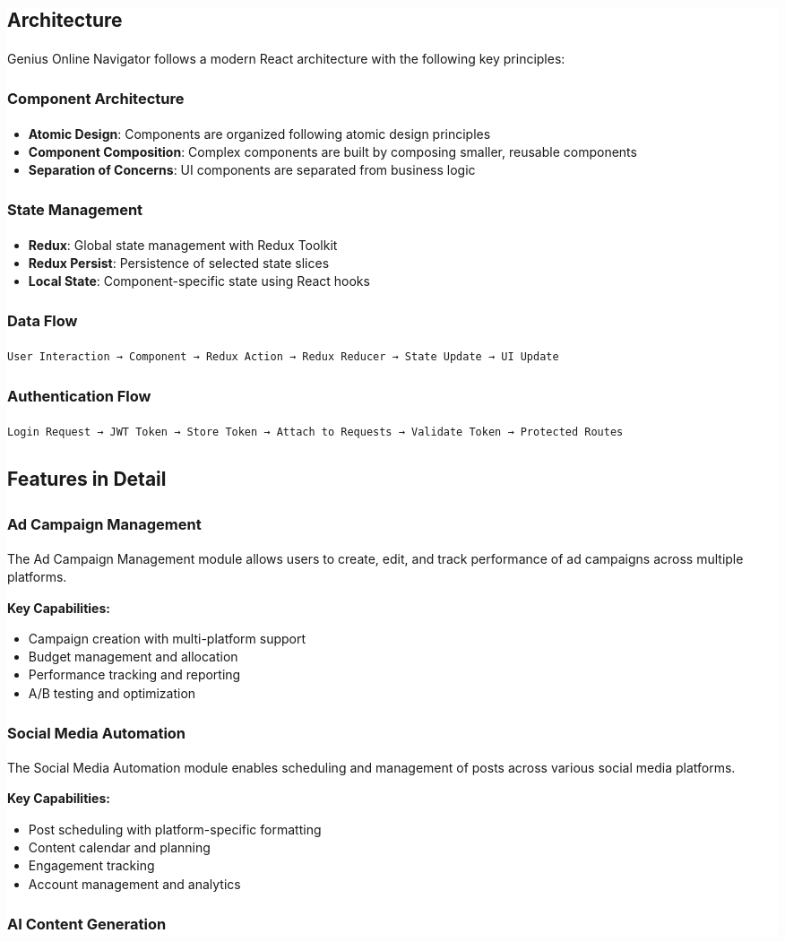 ## Architecture

Genius Online Navigator follows a modern React architecture with the following key principles:

### Component Architecture

- **Atomic Design**: Components are organized following atomic design principles
- **Component Composition**: Complex components are built by composing smaller, reusable components
- **Separation of Concerns**: UI components are separated from business logic

### State Management

- **Redux**: Global state management with Redux Toolkit
- **Redux Persist**: Persistence of selected state slices
- **Local State**: Component-specific state using React hooks

### Data Flow

```
User Interaction → Component → Redux Action → Redux Reducer → State Update → UI Update
```

### Authentication Flow

```
Login Request → JWT Token → Store Token → Attach to Requests → Validate Token → Protected Routes
```

## Features in Detail

### Ad Campaign Management

The Ad Campaign Management module allows users to create, edit, and track performance of ad campaigns across multiple platforms.

**Key Capabilities:**
- Campaign creation with multi-platform support
- Budget management and allocation
- Performance tracking and reporting
- A/B testing and optimization

### Social Media Automation

The Social Media Automation module enables scheduling and management of posts across various social media platforms.

**Key Capabilities:**
- Post scheduling with platform-specific formatting
- Content calendar and planning
- Engagement tracking
- Account management and analytics

### AI Content Generation
